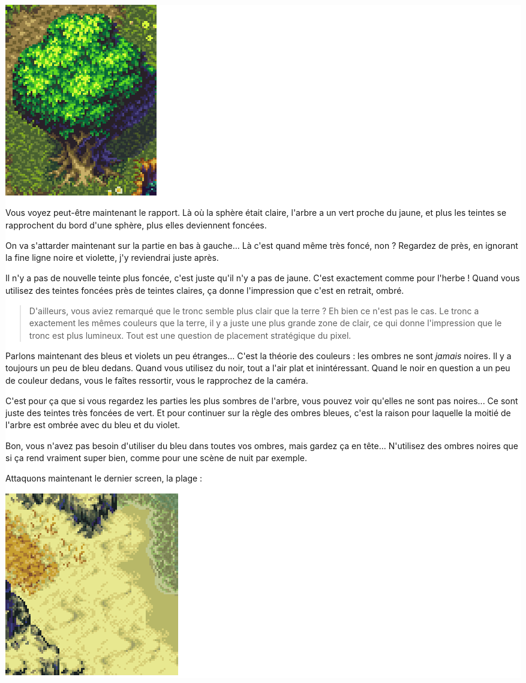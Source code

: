![Arbre de Secret of Mana 3](./arbre.png)

Vous voyez peut-être maintenant le rapport. Là où la sphère était claire, l'arbre a un vert proche du jaune, et plus les teintes se rapprochent du bord d'une sphère, plus elles deviennent foncées. 

On va s'attarder maintenant sur la partie en bas à gauche... Là c'est quand même très foncé, non ? Regardez de près, en ignorant la fine ligne noire et violette, j'y reviendrai juste après. 

Il n'y a pas de nouvelle teinte plus foncée, c'est juste qu'il n'y a pas de jaune. C'est exactement comme pour l'herbe ! Quand vous utilisez des teintes foncées près de teintes claires, ça donne l'impression que c'est en retrait, ombré. 

> D'ailleurs, vous aviez remarqué que le tronc semble plus clair que la terre ? Eh bien ce n'est pas le cas. Le tronc a exactement les mêmes couleurs que la terre, il y a juste une plus grande zone de clair, ce qui donne l'impression que le tronc est plus lumineux. Tout est une question de placement stratégique du pixel. 

Parlons maintenant des bleus et violets un peu étranges... C'est la théorie des couleurs : les ombres ne sont *jamais* noires. Il y a toujours un peu de bleu dedans. Quand vous utilisez du noir, tout a l'air plat et inintéressant. Quand le noir en question a un peu de couleur dedans, vous le faîtes ressortir, vous le rapprochez de la caméra.

C'est pour ça que si vous regardez les parties les plus sombres de l'arbre, vous pouvez voir qu'elles ne sont pas noires... Ce sont juste des teintes très foncées de vert. Et pour continuer sur la règle des ombres bleues, c'est la raison pour laquelle la moitié de l'arbre est ombrée avec du bleu et du violet. 

Bon, vous n'avez pas besoin d'utiliser du bleu dans toutes vos ombres, mais gardez ça en tête... N'utilisez des ombres noires que si ça rend vraiment super bien, comme pour une scène de nuit par exemple. 

Attaquons maintenant le dernier screen, la plage :

![Plage de Secret of Mana 3](./secret-of-mana-plage.png)
